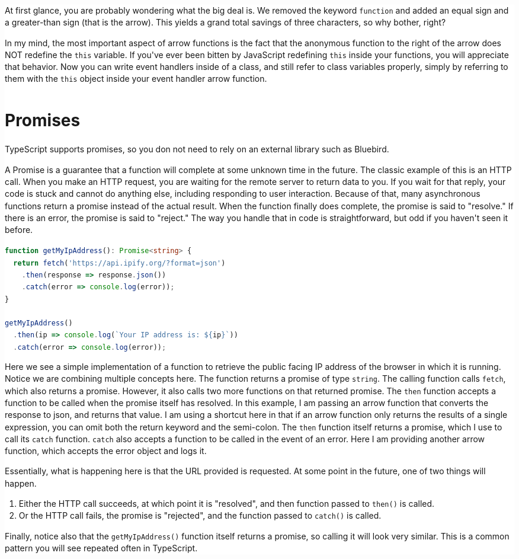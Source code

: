 At first glance, you are probably wondering what the big deal is. We removed the keyword `function` and added an equal sign and a greater-than sign (that is the arrow). This yields a grand total savings of three characters, so why bother, right?

In my mind, the most important aspect of arrow functions is the fact that the anonymous function to the right of the arrow does NOT redefine the `this` variable. If you've ever been bitten by JavaScript redefining `this` inside your functions, you will appreciate that behavior. Now you can write event handlers inside of a class, and still refer to class variables properly, simply by referring to them with the `this` object inside your event handler arrow function. 

# Promises
TypeScript supports promises, so you don not need to rely on an external library such as Bluebird. 

A Promise is a guarantee that a function will complete at some unknown time in the future. The classic example of this is an HTTP call. When you make an HTTP request, you are waiting for the remote server to return data to you. If you wait for that reply, your code is stuck and cannot do anything else, including responding to user interaction. Because of that, many asynchronous functions return a promise instead of the actual result. When the function finally does complete, the promise is said to "resolve." If there is an error, the promise is said to "reject." The way you handle that in code is straightforward, but odd if you haven't seen it before.

```typescript
function getMyIpAddress(): Promise<string> {
  return fetch('https://api.ipify.org/?format=json')
    .then(response => response.json())
    .catch(error => console.log(error));
}

getMyIpAddress()
  .then(ip => console.log(`Your IP address is: ${ip}`))
  .catch(error => console.log(error));
```

Here we see a simple implementation of a function to retrieve the public facing IP address of the browser in which it is running. Notice we are combining multiple concepts here. The function returns a promise of type `string`. The calling function calls `fetch`, which also returns a promise. However, it also calls two more functions on that returned promise. The `then` function accepts a function to be called when the promise itself has resolved. In this example, I am passing an arrow function that converts the response to json, and returns that value. I am using a shortcut here in that if an arrow function only returns the results of a single expression, you can omit both the return keyword and the semi-colon. The `then` function itself returns a promise, which I use to call its `catch` function. `catch` also accepts a function to be called in the event of an error. Here I am providing another arrow function, which accepts the error object and logs it. 

Essentially, what is happening here is that the URL provided is requested. At some point in the future, one of two things will happen.

1. Either the HTTP call succeeds, at which point it is "resolved", and then function passed to `then()` is called. 
1. Or the HTTP call fails, the promise is "rejected", and the function passed to `catch()` is called.

Finally, notice also that the `getMyIpAddress()` function itself returns a promise, so calling it will look very similar. This is a common pattern you will see repeated often in TypeScript.
